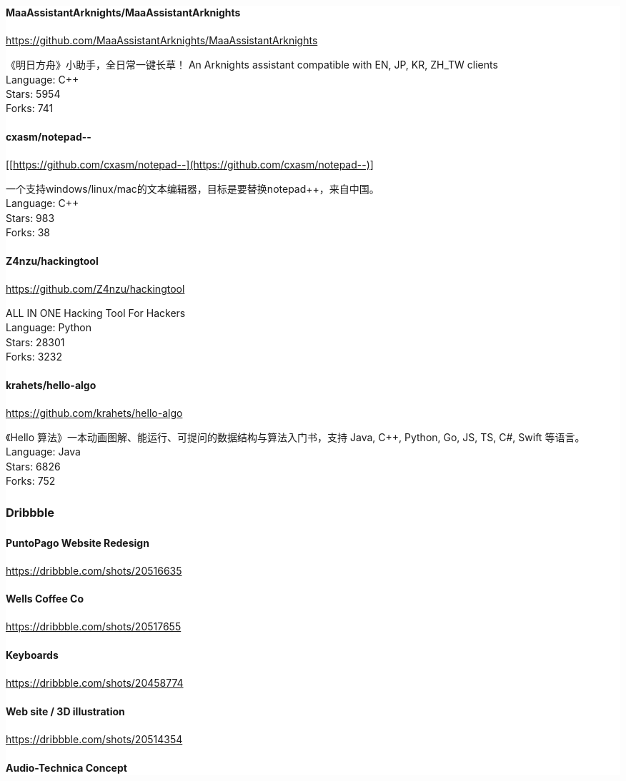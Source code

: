 #### MaaAssistantArknights/MaaAssistantArknights

https://github.com/MaaAssistantArknights/MaaAssistantArknights

《明日方舟》小助手，全日常一键长草！ An Arknights assistant compatible
with EN, JP, KR, ZH_TW clients\
Language: C++\
Stars: 5954\
Forks: 741

#### cxasm/notepad--

[[https://github.com/cxasm/notepad--](https://github.com/cxasm/notepad--)]

一个支持windows/linux/mac的文本编辑器，目标是要替换notepad++，来自中国。\
Language: C++\
Stars: 983\
Forks: 38

#### Z4nzu/hackingtool

https://github.com/Z4nzu/hackingtool

ALL IN ONE Hacking Tool For Hackers\
Language: Python\
Stars: 28301\
Forks: 3232

#### krahets/hello-algo

https://github.com/krahets/hello-algo

《Hello 算法》一本动画图解、能运行、可提问的数据结构与算法入门书，支持
Java, C++, Python, Go, JS, TS, C#, Swift 等语言。\
Language: Java\
Stars: 6826\
Forks: 752

### Dribbble

#### PuntoPago Website Redesign

https://dribbble.com/shots/20516635

#### Wells Coffee Co

https://dribbble.com/shots/20517655

#### Keyboards

https://dribbble.com/shots/20458774

#### Web site / 3D illustration

https://dribbble.com/shots/20514354

#### Audio-Technica Concept
